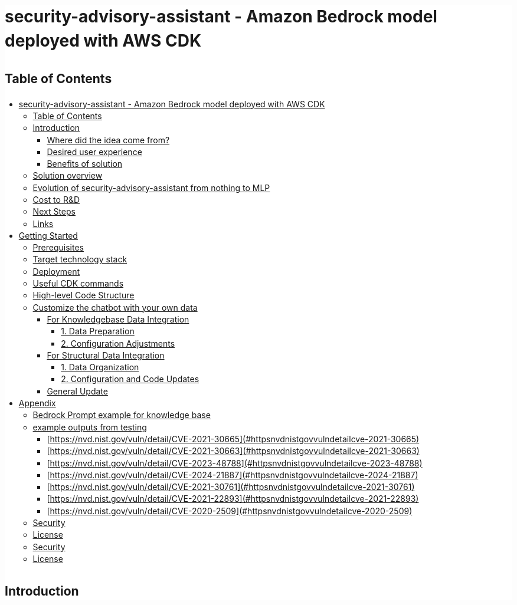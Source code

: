 # security-advisory-assistant - Amazon Bedrock model deployed with AWS CDK

## Table of Contents

- [security-advisory-assistant - Amazon Bedrock model deployed with AWS CDK](#security-advisory-assistant---amazon-bedrock-model-deployed-with-aws-cdk)
  - [Table of Contents](#table-of-contents)
  - [Introduction](#introduction)
    - [Where did the idea come from?](#where-did-the-idea-come-from)
    - [Desired user experience](#desired-user-experience)
    - [Benefits of solution](#benefits-of-solution)
  - [Solution overview](#solution-overview)
  - [Evolution of security-advisory-assistant from nothing to MLP](#evolution-of-security-advisory-assistant-from-nothing-to-mlp)
  - [Cost to R\&D](#cost-to-rd)
  - [Next Steps](#next-steps)
  - [Links](#links)
- [Getting Started](#getting-started)
  - [Prerequisites](#prerequisites)
  - [Target technology stack](#target-technology-stack)
  - [Deployment](#deployment)
  - [Useful CDK commands](#useful-cdk-commands)
  - [High-level Code Structure](#high-level-code-structure)
  - [Customize the chatbot with your own data](#customize-the-chatbot-with-your-own-data)
    - [For Knowledgebase Data Integration](#for-knowledgebase-data-integration)
      - [1. Data Preparation](#1-data-preparation)
      - [2. Configuration Adjustments](#2-configuration-adjustments)
    - [For Structural Data Integration](#for-structural-data-integration)
      - [1. Data Organization](#1-data-organization)
      - [2. Configuration and Code Updates](#2-configuration-and-code-updates)
    - [General Update](#general-update)
- [Appendix](#appendix)
  - [Bedrock Prompt example for knowledge base](#bedrock-prompt-example-for-knowledge-base)
  - [example outputs from testing](#example-outputs-from-testing)
    - [https://nvd.nist.gov/vuln/detail/CVE-2021-30665](#httpsnvdnistgovvulndetailcve-2021-30665)
    - [https://nvd.nist.gov/vuln/detail/CVE-2021-30663](#httpsnvdnistgovvulndetailcve-2021-30663)
    - [https://nvd.nist.gov/vuln/detail/CVE-2023-48788](#httpsnvdnistgovvulndetailcve-2023-48788)
    - [https://nvd.nist.gov/vuln/detail/CVE-2024-21887](#httpsnvdnistgovvulndetailcve-2024-21887)
    - [https://nvd.nist.gov/vuln/detail/CVE-2021-30761](#httpsnvdnistgovvulndetailcve-2021-30761)
    - [https://nvd.nist.gov/vuln/detail/CVE-2021-22893](#httpsnvdnistgovvulndetailcve-2021-22893)
    - [https://nvd.nist.gov/vuln/detail/CVE-2020-2509](#httpsnvdnistgovvulndetailcve-2020-2509)
  - [Security](#security)
  - [License](#license)
  - [Security](#security-1)
  - [License](#license-1)

## Introduction
